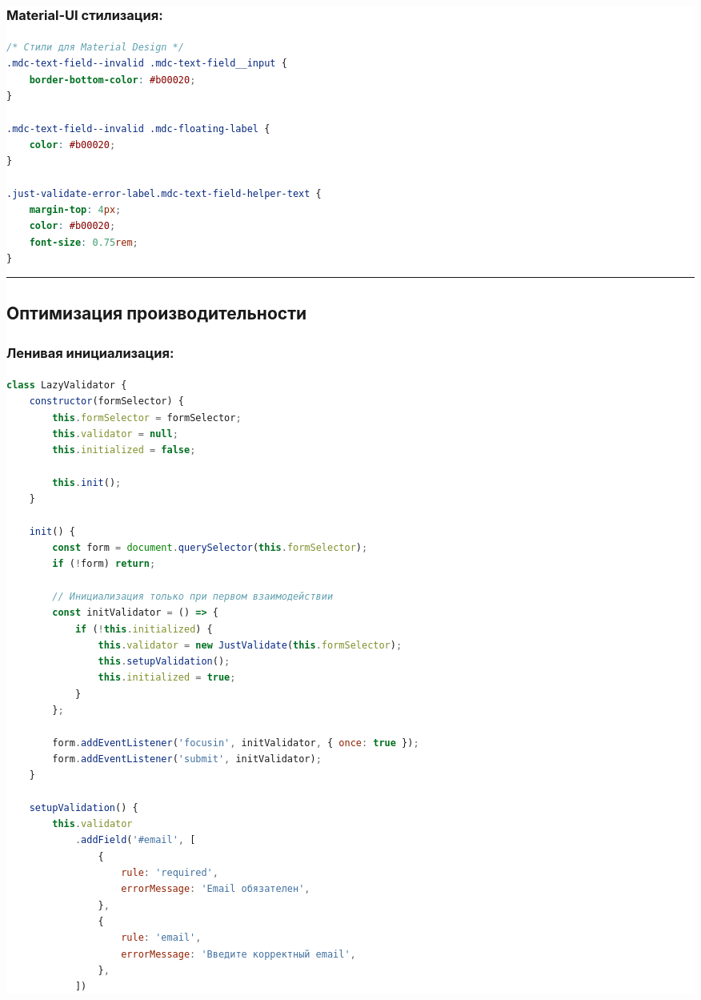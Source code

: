 ### Material-UI стилизация:

```css
/* Стили для Material Design */
.mdc-text-field--invalid .mdc-text-field__input {
	border-bottom-color: #b00020;
}

.mdc-text-field--invalid .mdc-floating-label {
	color: #b00020;
}

.just-validate-error-label.mdc-text-field-helper-text {
	margin-top: 4px;
	color: #b00020;
	font-size: 0.75rem;
}
```

---

## Оптимизация производительности

### Ленивая инициализация:

```javascript
class LazyValidator {
	constructor(formSelector) {
		this.formSelector = formSelector;
		this.validator = null;
		this.initialized = false;

		this.init();
	}

	init() {
		const form = document.querySelector(this.formSelector);
		if (!form) return;

		// Инициализация только при первом взаимодействии
		const initValidator = () => {
			if (!this.initialized) {
				this.validator = new JustValidate(this.formSelector);
				this.setupValidation();
				this.initialized = true;
			}
		};

		form.addEventListener('focusin', initValidator, { once: true });
		form.addEventListener('submit', initValidator);
	}

	setupValidation() {
		this.validator
			.addField('#email', [
				{
					rule: 'required',
					errorMessage: 'Email обязателен',
				},
				{
					rule: 'email',
					errorMessage: 'Введите корректный email',
				},
			])
```